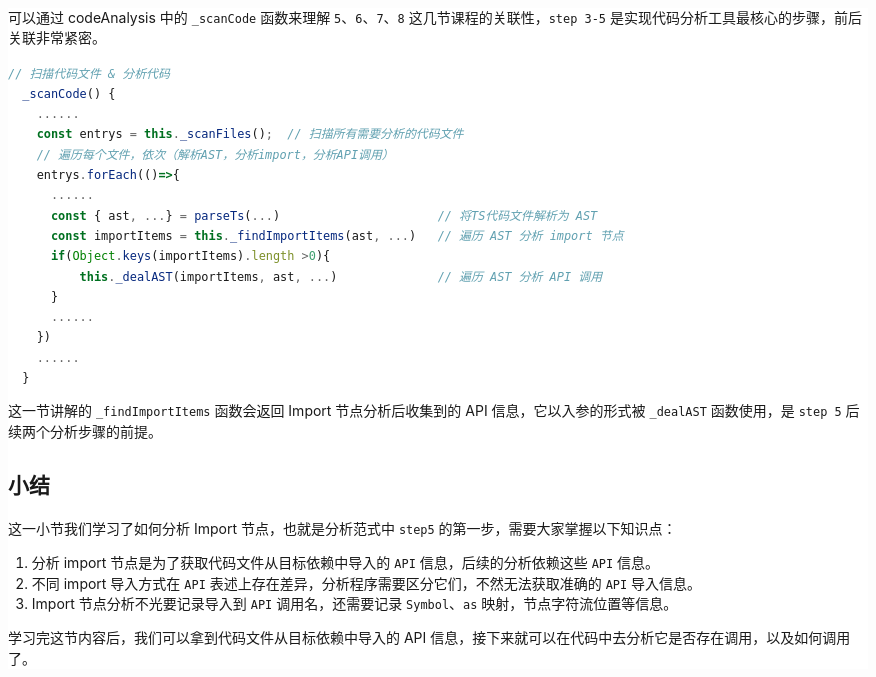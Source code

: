   


可以通过 codeAnalysis 中的 `_scanCode` 函数来理解 `5`、`6`、`7`、`8` 这几节课程的关联性，`step 3-5` 是实现代码分析工具最核心的步骤，前后关联非常紧密。

```typescript
// 扫描代码文件 & 分析代码
  _scanCode() {
    ......
    const entrys = this._scanFiles();  // 扫描所有需要分析的代码文件
    // 遍历每个文件，依次（解析AST，分析import，分析API调用）
    entrys.forEach(()=>{               
      ......
      const { ast, ...} = parseTs(...)                      // 将TS代码文件解析为 AST          
      const importItems = this._findImportItems(ast, ...)   // 遍历 AST 分析 import 节点
      if(Object.keys(importItems).length >0){
          this._dealAST(importItems, ast, ...)              // 遍历 AST 分析 API 调用
      }
      ......  
    })
    ......
  }
```

这一节讲解的 `_findImportItems` 函数会返回 Import 节点分析后收集到的 API 信息，它以入参的形式被 `_dealAST` 函数使用，是 `step 5` 后续两个分析步骤的前提。

  


## 小结

这一小节我们学习了如何分析 Import 节点，也就是分析范式中 `step5` 的第一步，需要大家掌握以下知识点：

  

1.  分析 import 节点是为了获取代码文件从目标依赖中导入的 `API` 信息，后续的分析依赖这些 `API` 信息。
1.  不同 import 导入方式在 `API` 表述上存在差异，分析程序需要区分它们，不然无法获取准确的 `API` 导入信息。
1.  Import 节点分析不光要记录导入到 `API` 调用名，还需要记录 `Symbol`、`as` 映射，节点字符流位置等信息。

  


学习完这节内容后，我们可以拿到代码文件从目标依赖中导入的 API 信息，接下来就可以在代码中去分析它是否存在调用，以及如何调用了。